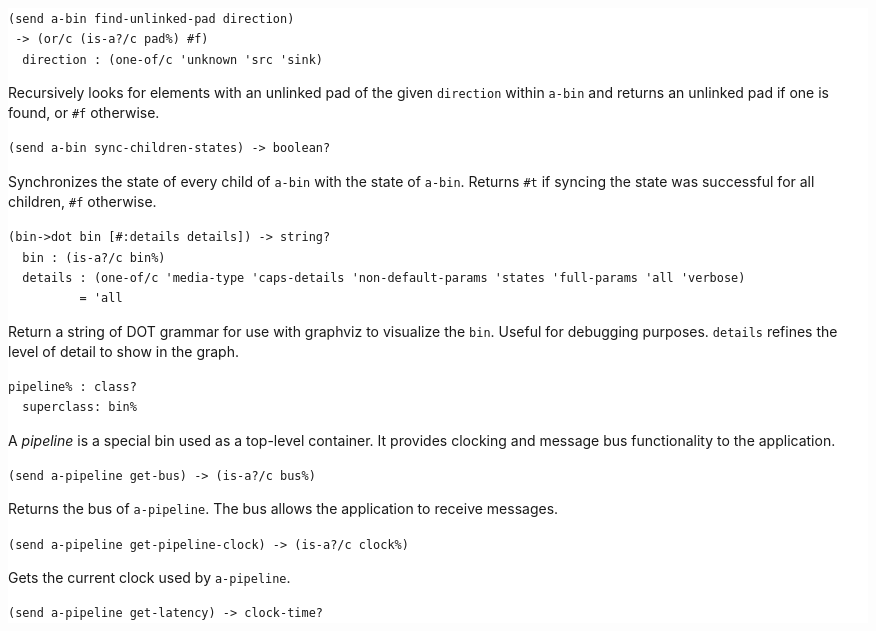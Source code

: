 ```racket
(send a-bin find-unlinked-pad direction)    
 -> (or/c (is-a?/c pad%) #f)                
  direction : (one-of/c 'unknown 'src 'sink)
```



Recursively looks for elements with an unlinked pad of the given
`direction` within `a-bin` and returns an unlinked pad if one is found,
or `#f` otherwise.

```racket
(send a-bin sync-children-states) -> boolean?
```



Synchronizes the state of every child of `a-bin` with the state of
`a-bin`. Returns `#t` if syncing the state was successful for all
children, `#f` otherwise.

```racket
(bin->dot bin [#:details details]) -> string?                                                          
  bin : (is-a?/c bin%)                                                                                 
  details : (one-of/c 'media-type 'caps-details 'non-default-params 'states 'full-params 'all 'verbose)
          = 'all                                                                                       
```

Return a string of DOT grammar for use with graphviz to visualize the
`bin`. Useful for debugging purposes. `details` refines the level of
detail to show in the graph.


```racket
pipeline% : class?
  superclass: bin%
```

A _pipeline_ is a special bin used as a top-level container. It provides
clocking and message bus functionality to the application.

```racket
(send a-pipeline get-bus) -> (is-a?/c bus%)
```



Returns the bus of `a-pipeline`. The bus allows the application to
receive messages.
```racket
(send a-pipeline get-pipeline-clock) -> (is-a?/c clock%)
```



Gets the current clock used by `a-pipeline`.
```racket
(send a-pipeline get-latency) -> clock-time?
```
